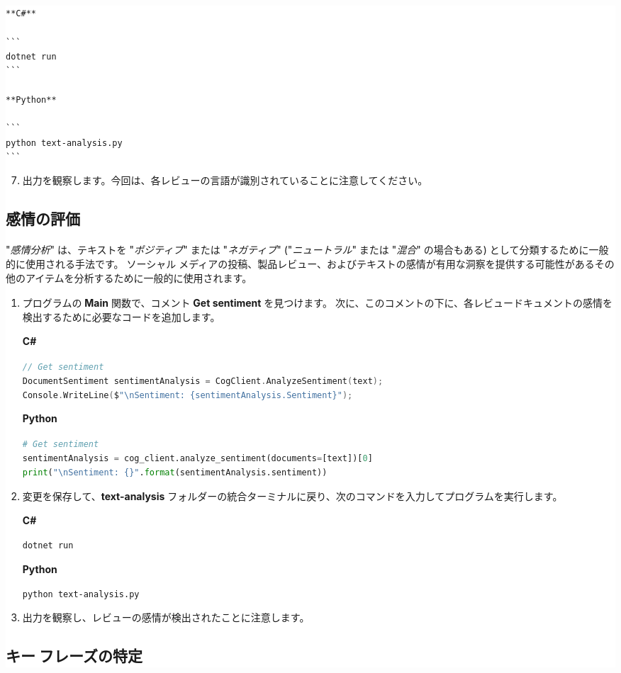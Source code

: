     **C#**

    ```
    dotnet run
    ```

    **Python**

    ```
    python text-analysis.py
    ```

7. 出力を観察します。今回は、各レビューの言語が識別されていることに注意してください。

## 感情の評価

"*感情分析*" は、テキストを "*ポジティブ*" または "*ネガティブ*" ("*ニュートラル*" または "*混合*" の場合もある) として分類するために一般的に使用される手法です。 ソーシャル メディアの投稿、製品レビュー、およびテキストの感情が有用な洞察を提供する可能性があるその他のアイテムを分析するために一般的に使用されます。

1. プログラムの **Main** 関数で、コメント **Get sentiment** を見つけます。 次に、このコメントの下に、各レビュードキュメントの感情を検出するために必要なコードを追加します。

    **C#**
    
    ```C
    // Get sentiment
    DocumentSentiment sentimentAnalysis = CogClient.AnalyzeSentiment(text);
    Console.WriteLine($"\nSentiment: {sentimentAnalysis.Sentiment}");
    ```

    **Python**
    
    ```Python
    # Get sentiment
    sentimentAnalysis = cog_client.analyze_sentiment(documents=[text])[0]
    print("\nSentiment: {}".format(sentimentAnalysis.sentiment))
    ```

2. 変更を保存して、**text-analysis** フォルダーの統合ターミナルに戻り、次のコマンドを入力してプログラムを実行します。

    **C#**
    
    ```
    dotnet run
    ```

    **Python**

    ```
    python text-analysis.py
    ```

3. 出力を観察し、レビューの感情が検出されたことに注意します。

## キー フレーズの特定
